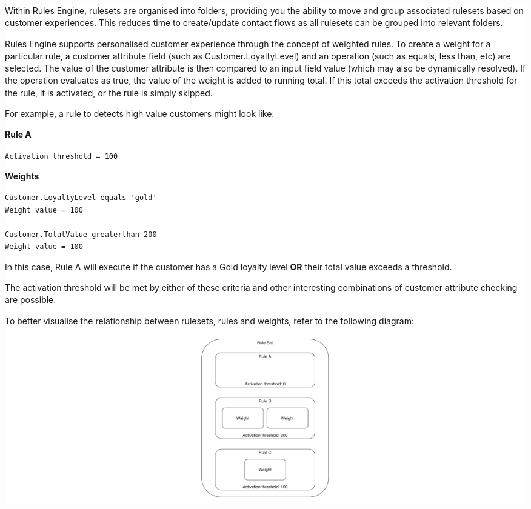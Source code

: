 Within Rules Engine, rulesets are organised into folders, providing you the ability to move and group associated rulesets based on customer experiences. This reduces time to create/update contact flows as all rulesets can be grouped into relevant folders.

Rules Engine supports personalised customer experience through the concept of weighted rules. To create a weight for a particular rule, a customer attribute field (such as Customer.LoyaltyLevel) and an operation (such as equals, less than, etc) are selected. The value of the customer attribute is then compared to an input field value (which may also be dynamically resolved). If the operation evaluates as true, the value of the weight is added to running total. If this total exceeds the activation threshold for the rule, it is activated, or the rule is simply skipped.

For example, a rule to detects high value customers might look like:

**Rule A**

	Activation threshold = 100

**Weights**

	Customer.LoyaltyLevel equals 'gold'
	Weight value = 100

	Customer.TotalValue greaterthan 200
	Weight value = 100

In this case, Rule A will execute if the customer has a Gold loyalty level **OR** their total value exceeds a threshold.

The activation threshold will be met by either of these criteria and other interesting combinations of customer attribute checking are possible.

To better visualise the relationship between rulesets, rules and weights, refer to the following diagram:

<p style="text-align: center">
<img src="manual/rule_weights.png" width="50%" title="Rulesets, rules and weights">
</p>
